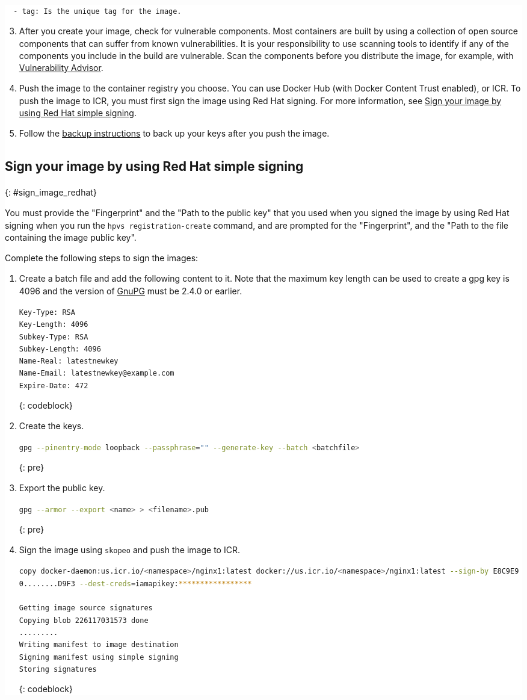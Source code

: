       - tag: Is the unique tag for the image.
3. After you create your image, check for vulnerable components. Most containers are built by using a collection of open source components that can suffer from known vulnerabilities. It is your responsibility to use scanning tools to identify if any of the components you include in the build are vulnerable. Scan the components before you distribute the image, for example, with [Vulnerability Advisor](https://cloud.ibm.com/docs/Registry?topic=va-va_index).
4. Push the image to the container registry you choose. You can use Docker Hub (with Docker Content Trust enabled), or ICR. To push the image to ICR, you must first sign the image using Red Hat signing. For more information, see [Sign your image by using Red Hat simple signing](#sign_image_redhat).

5. Follow the [backup instructions](https://cloud.ibm.com/docs/Registry?topic=Registry-registry_trustedcontent#trustedcontent_backupkeys) to back up your keys after you push the image.

## Sign your image by using Red Hat simple signing
{: #sign_image_redhat}

You must provide the "Fingerprint" and the "Path to the public key" that you used when you signed the image by using Red Hat signing when you run the `hpvs registration-create` command, and are prompted for the "Fingerprint", and the "Path to the file containing the image public key".

Complete the following steps to sign the images:
1. Create a batch file and add the following content to it. Note that the maximum key length can be used to create a gpg key is 4096 and the version of [GnuPG](https://www.gnupg.org/ftp/gcrypt/gnupg/) must be 2.4.0 or earlier.
   ```sh
   Key-Type: RSA
   Key-Length: 4096
   Subkey-Type: RSA
   Subkey-Length: 4096
   Name-Real: latestnewkey
   Name-Email: latestnewkey@example.com
   Expire-Date: 472
   ```
   {: codeblock}

2. Create the keys.
   ```sh
   gpg --pinentry-mode loopback --passphrase="" --generate-key --batch <batchfile>
   ```
   {: pre}

3. Export the public key.
   ```sh
   gpg --armor --export <name> > <filename>.pub
   ```
   {: pre}

4. Sign the image using `skopeo` and push the image to ICR.
   ```sh
   copy docker-daemon:us.icr.io/<namespace>/nginx1:latest docker://us.icr.io/<namespace>/nginx1:latest --sign-by E8C9E90........D9F3 --dest-creds=iamapikey:*****************

   Getting image source signatures
   Copying blob 226117031573 done
   .........
   Writing manifest to image destination
   Signing manifest using simple signing
   Storing signatures
   ```
   {: codeblock}
